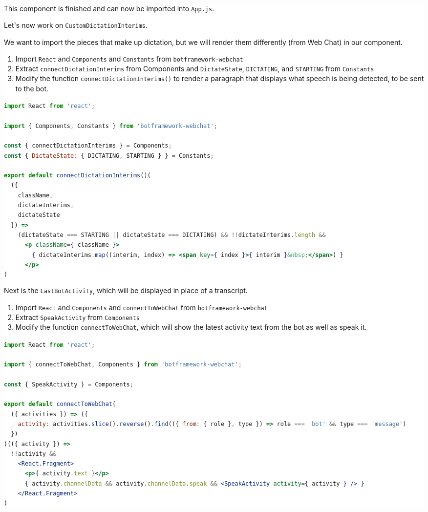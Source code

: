 This component is finished and can now be imported into `App.js`.

Let's now work on `CustomDictationInterims`.

We want to import the pieces that make up dictation, but we will render them differently (from Web Chat) in our component.

1. Import `React` and `Components` and `Constants` from `botframework-webchat`
1. Extract `connectDictationInterims` from Components and `DictateState`, `DICTATING`, and `STARTING` from `Constants`
1. Modify the function `connectDictationInterims()` to render a paragraph that displays what speech is being detected, to be sent to the bot.

```jsx
import React from 'react';

import { Components, Constants } from 'botframework-webchat';

const { connectDictationInterims } = Components;
const { DictateState: { DICTATING, STARTING } } = Constants;

export default connectDictationInterims()(
  ({
    className,
    dictateInterims,
    dictateState
  }) =>
    (dictateState === STARTING || dictateState === DICTATING) && !!dictateInterims.length &&
      <p className={ className }>
        { dictateInterims.map((interim, index) => <span key={ index }>{ interim }&nbsp;</span>) }
      </p>
)
```

Next is the `LastBotActivity`, which will be displayed in place of a transcript.

1. Import `React` and `Components` and `connectToWebChat` from `botframework-webchat`
1. Extract `SpeakActivity` from `Components`
1. Modify the function `connectToWebChat`, which will show the latest activity text from the bot as well as speak it.

```jsx
import React from 'react';

import { connectToWebChat, Components } from 'botframework-webchat';

const { SpeakActivity } = Components;

export default connectToWebChat(
  ({ activities }) => ({
    activity: activities.slice().reverse().find(({ from: { role }, type }) => role === 'bot' && type === 'message')
  })
)(({ activity }) =>
  !!activity &&
    <React.Fragment>
      <p>{ activity.text }</p>
      { activity.channelData && activity.channelData.speak && <SpeakActivity activity={ activity } /> }
    </React.Fragment>
)
```
